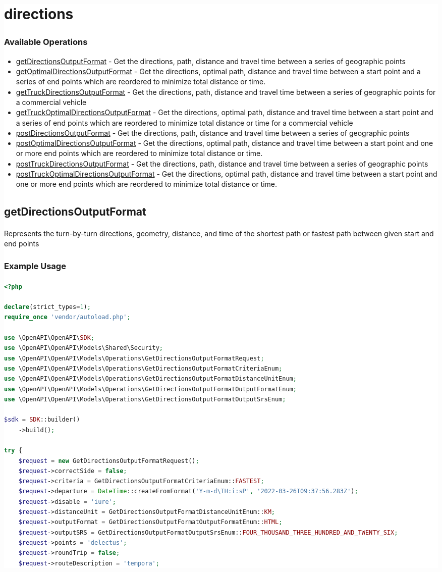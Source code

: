# directions

### Available Operations

* [getDirectionsOutputFormat](#getdirectionsoutputformat) - Get the directions, path, distance and travel time between a series of geographic points
* [getOptimalDirectionsOutputFormat](#getoptimaldirectionsoutputformat) - Get the directions, optimal path, distance and travel time between a start point and a series of end points which are reordered to minimize total distance or time.
* [getTruckDirectionsOutputFormat](#gettruckdirectionsoutputformat) - Get the directions, path, distance and travel time between a series of geographic points for a commercial vehicle
* [getTruckOptimalDirectionsOutputFormat](#gettruckoptimaldirectionsoutputformat) - Get the directions, optimal path, distance and travel time between a start point and a series of end points which are reordered to minimize total distance or time for a commercial vehicle
* [postDirectionsOutputFormat](#postdirectionsoutputformat) - Get the directions, path, distance and travel time between a series of geographic points
* [postOptimalDirectionsOutputFormat](#postoptimaldirectionsoutputformat) - Get the directions, optimal path, distance and travel time between a start point and one or more end points which are reordered to minimize total distance or time.
* [postTruckDirectionsOutputFormat](#posttruckdirectionsoutputformat) - Get the directions, path, distance and travel time between a series of geographic points
* [postTruckOptimalDirectionsOutputFormat](#posttruckoptimaldirectionsoutputformat) - Get the directions, optimal path, distance and travel time between a start point and one or more end points which are reordered to minimize total distance or time.

## getDirectionsOutputFormat

Represents the turn-by-turn directions, geometry, distance, and time of the shortest path or fastest path between given start and end points

### Example Usage

```php
<?php

declare(strict_types=1);
require_once 'vendor/autoload.php';

use \OpenAPI\OpenAPI\SDK;
use \OpenAPI\OpenAPI\Models\Shared\Security;
use \OpenAPI\OpenAPI\Models\Operations\GetDirectionsOutputFormatRequest;
use \OpenAPI\OpenAPI\Models\Operations\GetDirectionsOutputFormatCriteriaEnum;
use \OpenAPI\OpenAPI\Models\Operations\GetDirectionsOutputFormatDistanceUnitEnum;
use \OpenAPI\OpenAPI\Models\Operations\GetDirectionsOutputFormatOutputFormatEnum;
use \OpenAPI\OpenAPI\Models\Operations\GetDirectionsOutputFormatOutputSrsEnum;

$sdk = SDK::builder()
    ->build();

try {
    $request = new GetDirectionsOutputFormatRequest();
    $request->correctSide = false;
    $request->criteria = GetDirectionsOutputFormatCriteriaEnum::FASTEST;
    $request->departure = DateTime::createFromFormat('Y-m-d\TH:i:sP', '2022-03-26T09:37:56.283Z');
    $request->disable = 'iure';
    $request->distanceUnit = GetDirectionsOutputFormatDistanceUnitEnum::KM;
    $request->outputFormat = GetDirectionsOutputFormatOutputFormatEnum::HTML;
    $request->outputSRS = GetDirectionsOutputFormatOutputSrsEnum::FOUR_THOUSAND_THREE_HUNDRED_AND_TWENTY_SIX;
    $request->points = 'delectus';
    $request->roundTrip = false;
    $request->routeDescription = 'tempora';
```